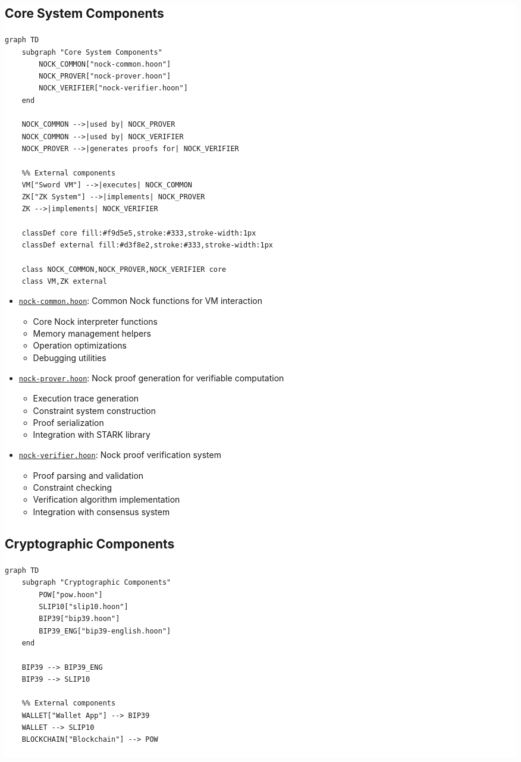 ## Core System Components

```mermaid
graph TD
    subgraph "Core System Components"
        NOCK_COMMON["nock-common.hoon"]
        NOCK_PROVER["nock-prover.hoon"]
        NOCK_VERIFIER["nock-verifier.hoon"]
    end
    
    NOCK_COMMON -->|used by| NOCK_PROVER
    NOCK_COMMON -->|used by| NOCK_VERIFIER
    NOCK_PROVER -->|generates proofs for| NOCK_VERIFIER
    
    %% External components
    VM["Sword VM"] -->|executes| NOCK_COMMON
    ZK["ZK System"] -->|implements| NOCK_PROVER
    ZK -->|implements| NOCK_VERIFIER
    
    classDef core fill:#f9d5e5,stroke:#333,stroke-width:1px
    classDef external fill:#d3f8e2,stroke:#333,stroke-width:1px
    
    class NOCK_COMMON,NOCK_PROVER,NOCK_VERIFIER core
    class VM,ZK external
```

- [`nock-common.hoon`](../../hoon/common/nock-common.hoon): Common Nock functions for VM interaction
  - Core Nock interpreter functions
  - Memory management helpers
  - Operation optimizations
  - Debugging utilities

- [`nock-prover.hoon`](../../hoon/common/nock-prover.hoon): Nock proof generation for verifiable computation
  - Execution trace generation
  - Constraint system construction
  - Proof serialization
  - Integration with STARK library

- [`nock-verifier.hoon`](../../hoon/common/nock-verifier.hoon): Nock proof verification system
  - Proof parsing and validation
  - Constraint checking
  - Verification algorithm implementation
  - Integration with consensus system

## Cryptographic Components

```mermaid
graph TD
    subgraph "Cryptographic Components"
        POW["pow.hoon"]
        SLIP10["slip10.hoon"]
        BIP39["bip39.hoon"]
        BIP39_ENG["bip39-english.hoon"]
    end
    
    BIP39 --> BIP39_ENG
    BIP39 --> SLIP10
    
    %% External components
    WALLET["Wallet App"] --> BIP39
    WALLET --> SLIP10
    BLOCKCHAIN["Blockchain"] --> POW
    
```
